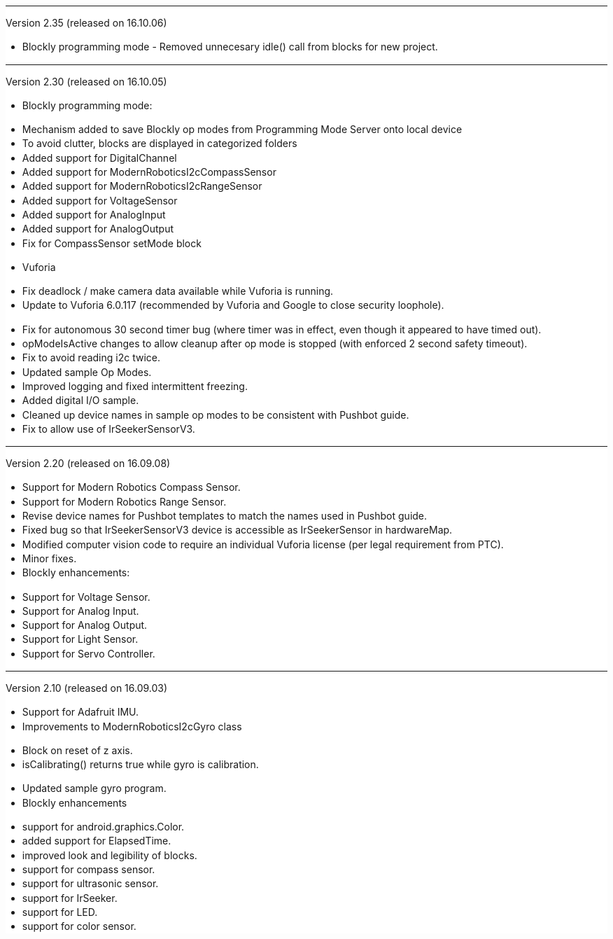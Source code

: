 **************************************************************************************

Version 2.35 (released on 16.10.06)
* Blockly programming mode - Removed unnecesary idle() call from blocks for new project.

**************************************************************************************

Version 2.30 (released on 16.10.05)
* Blockly programming mode:
- Mechanism added to save Blockly op modes from Programming Mode Server onto local device
- To avoid clutter, blocks are displayed in categorized folders
- Added support for DigitalChannel
- Added support for ModernRoboticsI2cCompassSensor
- Added support for ModernRoboticsI2cRangeSensor
- Added support for VoltageSensor
- Added support for AnalogInput
- Added support for AnalogOutput
- Fix for CompassSensor setMode block
* Vuforia
- Fix deadlock / make camera data available while Vuforia is running.
- Update to Vuforia 6.0.117 (recommended by Vuforia and Google to close security loophole). 
* Fix for autonomous 30 second timer bug (where timer was in effect, even though it appeared to have timed out).
* opModeIsActive changes to allow cleanup after op mode is stopped (with enforced 2 second safety timeout).
* Fix to avoid reading i2c twice.
* Updated sample Op Modes.
* Improved logging and fixed intermittent freezing.
* Added digital I/O sample.
* Cleaned up device names in sample op modes to be consistent with Pushbot guide.
* Fix to allow use of IrSeekerSensorV3.

**************************************************************************************

Version 2.20 (released on 16.09.08)
* Support for Modern Robotics Compass Sensor.
* Support for Modern Robotics Range Sensor.
* Revise device names for Pushbot templates to match the names used in Pushbot guide.
* Fixed bug so that IrSeekerSensorV3 device is accessible as IrSeekerSensor in hardwareMap.
* Modified computer vision code to require an individual Vuforia license (per legal requirement from PTC).
* Minor fixes.
* Blockly enhancements:
- Support for Voltage Sensor.
- Support for Analog Input.
- Support for Analog Output.
- Support for Light Sensor.
- Support for Servo Controller.

**************************************************************************************

Version 2.10 (released on 16.09.03)
* Support for Adafruit IMU.
* Improvements to ModernRoboticsI2cGyro class
- Block on reset of z axis.
- isCalibrating() returns true while gyro is calibration.
* Updated sample gyro program.
* Blockly enhancements
- support for android.graphics.Color.
- added support for ElapsedTime.
- improved look and legibility of blocks.
- support for compass sensor.
- support for ultrasonic sensor.
- support for IrSeeker.
- support for LED.
- support for color sensor.